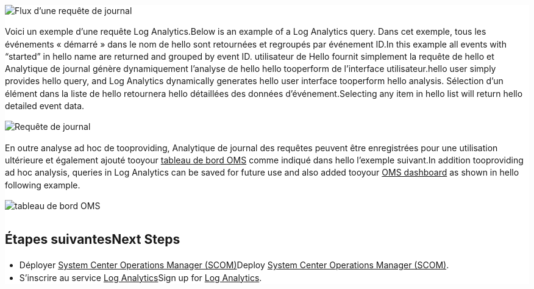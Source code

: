 ![Flux d’une requête de journal](media/operations-management-suite-monitoring-product-comparison/log-analytics-query-flow.png)

<span data-ttu-id="0ed28-246">Voici un exemple d’une requête Log Analytics.</span><span class="sxs-lookup"><span data-stu-id="0ed28-246">Below is an example of a Log Analytics query.</span></span>  <span data-ttu-id="0ed28-247">Dans cet exemple, tous les événements « démarré » dans le nom de hello sont retournées et regroupés par événement ID.</span><span class="sxs-lookup"><span data-stu-id="0ed28-247">In this example all events with “started” in hello name are returned and grouped by event ID.</span></span>  <span data-ttu-id="0ed28-248">utilisateur de Hello fournit simplement la requête de hello et Analytique de journal génère dynamiquement l’analyse de hello hello tooperform de l’interface utilisateur.</span><span class="sxs-lookup"><span data-stu-id="0ed28-248">hello user simply provides hello query, and Log Analytics dynamically generates hello user interface tooperform hello analysis.</span></span>  <span data-ttu-id="0ed28-249">Sélection d’un élément dans la liste de hello retournera hello détaillées des données d’événement.</span><span class="sxs-lookup"><span data-stu-id="0ed28-249">Selecting any item in hello list will return hello detailed event data.</span></span>

![Requête de journal](media/operations-management-suite-monitoring-product-comparison/log-analytics-query.png)

<span data-ttu-id="0ed28-251">En outre analyse ad hoc de tooproviding, Analytique de journal des requêtes peuvent être enregistrées pour une utilisation ultérieure et également ajouté tooyour [tableau de bord OMS](http://technet.microsoft.com/library/mt484090.aspx) comme indiqué dans hello l’exemple suivant.</span><span class="sxs-lookup"><span data-stu-id="0ed28-251">In addition tooproviding ad hoc analysis, queries in Log Analytics can be saved for future use and also added tooyour [OMS dashboard](http://technet.microsoft.com/library/mt484090.aspx) as shown in hello following example.</span></span>

![tableau de bord OMS](media/operations-management-suite-monitoring-product-comparison/log-analytics-dashboard.png)

## <a name="next-steps"></a><span data-ttu-id="0ed28-253">Étapes suivantes</span><span class="sxs-lookup"><span data-stu-id="0ed28-253">Next Steps</span></span>
* <span data-ttu-id="0ed28-254">Déployer [System Center Operations Manager (SCOM)](https://technet.microsoft.com/library/hh205987.aspx)</span><span class="sxs-lookup"><span data-stu-id="0ed28-254">Deploy [System Center Operations Manager (SCOM)](https://technet.microsoft.com/library/hh205987.aspx).</span></span>
* <span data-ttu-id="0ed28-255">S’inscrire au service [Log Analytics](https://azure.microsoft.com/documentation/services/log-analytics)</span><span class="sxs-lookup"><span data-stu-id="0ed28-255">Sign up for [Log Analytics](https://azure.microsoft.com/documentation/services/log-analytics).</span></span>  

